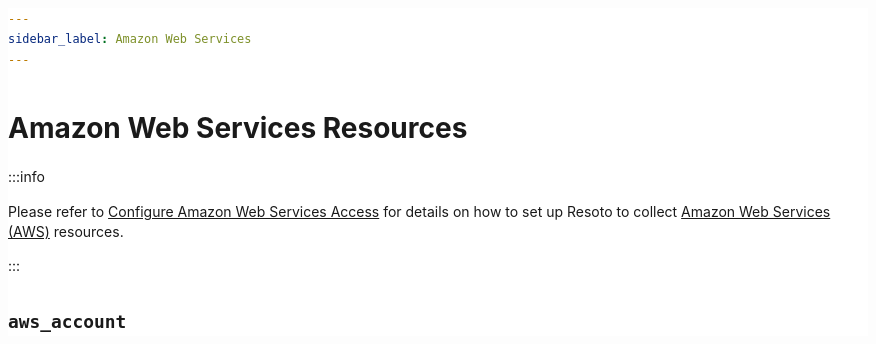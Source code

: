 ```yaml
---
sidebar_label: Amazon Web Services
---
```


# Amazon Web Services Resources

:::info

Please refer to [Configure Amazon Web Services Access](../../getting-started/configure-cloud-provider-access/aws.md) for details on how to set up Resoto to collect [Amazon Web Services (AWS)](https://aws.amazon.com) resources.

:::

## `aws_account`
